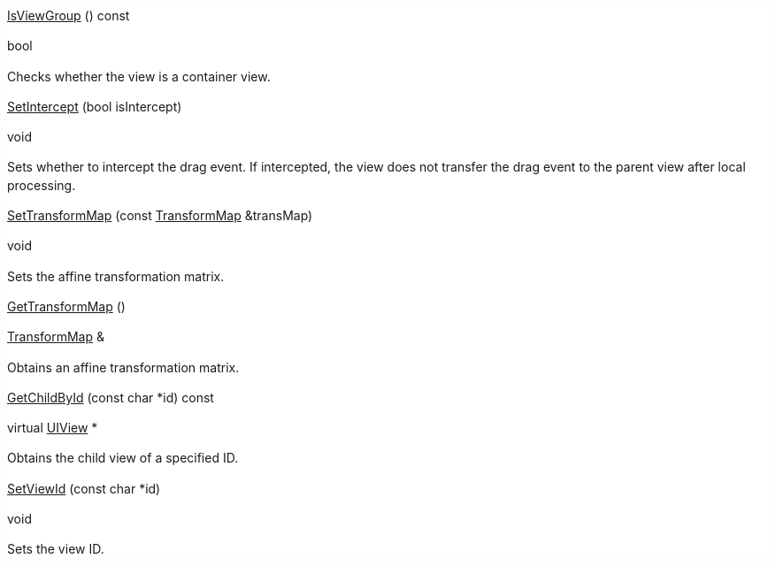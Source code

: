 <tr id="row1874743609165634"><td class="cellrowborder" valign="top" width="50%" headers="mcps1.1.3.1.1 "><p id="p1569940904165634"><a name="p1569940904165634"></a><a name="p1569940904165634"></a><a href="graphic.md#gab2ce8c11abbd55f40687f38a52511b11">IsViewGroup</a> () const</p>
</td>
<td class="cellrowborder" valign="top" width="50%" headers="mcps1.1.3.1.2 "><p id="p1664019721165634"><a name="p1664019721165634"></a><a name="p1664019721165634"></a>bool </p>
<p id="p474695866165634"><a name="p474695866165634"></a><a name="p474695866165634"></a>Checks whether the view is a container view. </p>
</td>
</tr>
<tr id="row998234406165634"><td class="cellrowborder" valign="top" width="50%" headers="mcps1.1.3.1.1 "><p id="p297415345165634"><a name="p297415345165634"></a><a name="p297415345165634"></a><a href="graphic.md#ga980fc6824c64cfae6af8657aee17af88">SetIntercept</a> (bool isIntercept)</p>
</td>
<td class="cellrowborder" valign="top" width="50%" headers="mcps1.1.3.1.2 "><p id="p382750221165634"><a name="p382750221165634"></a><a name="p382750221165634"></a>void </p>
<p id="p1314945052165634"><a name="p1314945052165634"></a><a name="p1314945052165634"></a>Sets whether to intercept the drag event. If intercepted, the view does not transfer the drag event to the parent view after local processing. </p>
</td>
</tr>
<tr id="row1735340466165634"><td class="cellrowborder" valign="top" width="50%" headers="mcps1.1.3.1.1 "><p id="p1647489406165634"><a name="p1647489406165634"></a><a name="p1647489406165634"></a><a href="graphic.md#ga8623abbbeff458c0cb2d7dc0d1f21e4a">SetTransformMap</a> (const <a href="ohos-transformmap.md">TransformMap</a> &amp;transMap)</p>
</td>
<td class="cellrowborder" valign="top" width="50%" headers="mcps1.1.3.1.2 "><p id="p1103582779165634"><a name="p1103582779165634"></a><a name="p1103582779165634"></a>void </p>
<p id="p1825251936165634"><a name="p1825251936165634"></a><a name="p1825251936165634"></a>Sets the affine transformation matrix. </p>
</td>
</tr>
<tr id="row358480864165634"><td class="cellrowborder" valign="top" width="50%" headers="mcps1.1.3.1.1 "><p id="p2126496309165634"><a name="p2126496309165634"></a><a name="p2126496309165634"></a><a href="graphic.md#gab8cee5a7052a88722768c8ed1324abc1">GetTransformMap</a> ()</p>
</td>
<td class="cellrowborder" valign="top" width="50%" headers="mcps1.1.3.1.2 "><p id="p135689245165634"><a name="p135689245165634"></a><a name="p135689245165634"></a><a href="ohos-transformmap.md">TransformMap</a> &amp; </p>
<p id="p140750610165634"><a name="p140750610165634"></a><a name="p140750610165634"></a>Obtains an affine transformation matrix. </p>
</td>
</tr>
<tr id="row1511475992165634"><td class="cellrowborder" valign="top" width="50%" headers="mcps1.1.3.1.1 "><p id="p306767497165634"><a name="p306767497165634"></a><a name="p306767497165634"></a><a href="graphic.md#ga0573aa25307c22319db4629781b5cad2">GetChildById</a> (const char *id) const</p>
</td>
<td class="cellrowborder" valign="top" width="50%" headers="mcps1.1.3.1.2 "><p id="p457441963165634"><a name="p457441963165634"></a><a name="p457441963165634"></a>virtual <a href="ohos-uiview.md">UIView</a> * </p>
<p id="p822451525165634"><a name="p822451525165634"></a><a name="p822451525165634"></a>Obtains the child view of a specified ID. </p>
</td>
</tr>
<tr id="row565117545165634"><td class="cellrowborder" valign="top" width="50%" headers="mcps1.1.3.1.1 "><p id="p420790910165634"><a name="p420790910165634"></a><a name="p420790910165634"></a><a href="graphic.md#ga0caaa15c9b304673331e778a266be77f">SetViewId</a> (const char *id)</p>
</td>
<td class="cellrowborder" valign="top" width="50%" headers="mcps1.1.3.1.2 "><p id="p861253257165634"><a name="p861253257165634"></a><a name="p861253257165634"></a>void </p>
<p id="p921648885165634"><a name="p921648885165634"></a><a name="p921648885165634"></a>Sets the view ID. </p>
</td>
</tr>